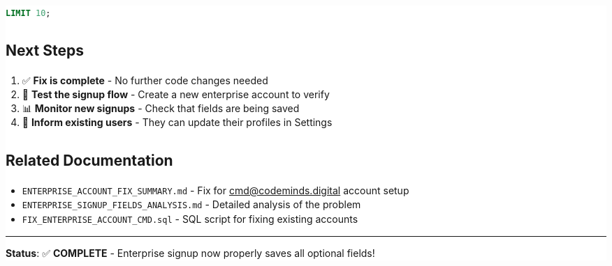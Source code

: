 ```sql
LIMIT 10;
```

## Next Steps

1. ✅ **Fix is complete** - No further code changes needed
2. 🧪 **Test the signup flow** - Create a new enterprise account to verify
3. 📊 **Monitor new signups** - Check that fields are being saved
4. 💬 **Inform existing users** - They can update their profiles in Settings

## Related Documentation

- `ENTERPRISE_ACCOUNT_FIX_SUMMARY.md` - Fix for cmd@codeminds.digital account setup
- `ENTERPRISE_SIGNUP_FIELDS_ANALYSIS.md` - Detailed analysis of the problem
- `FIX_ENTERPRISE_ACCOUNT_CMD.sql` - SQL script for fixing existing accounts

---

**Status**: ✅ **COMPLETE** - Enterprise signup now properly saves all optional fields!


